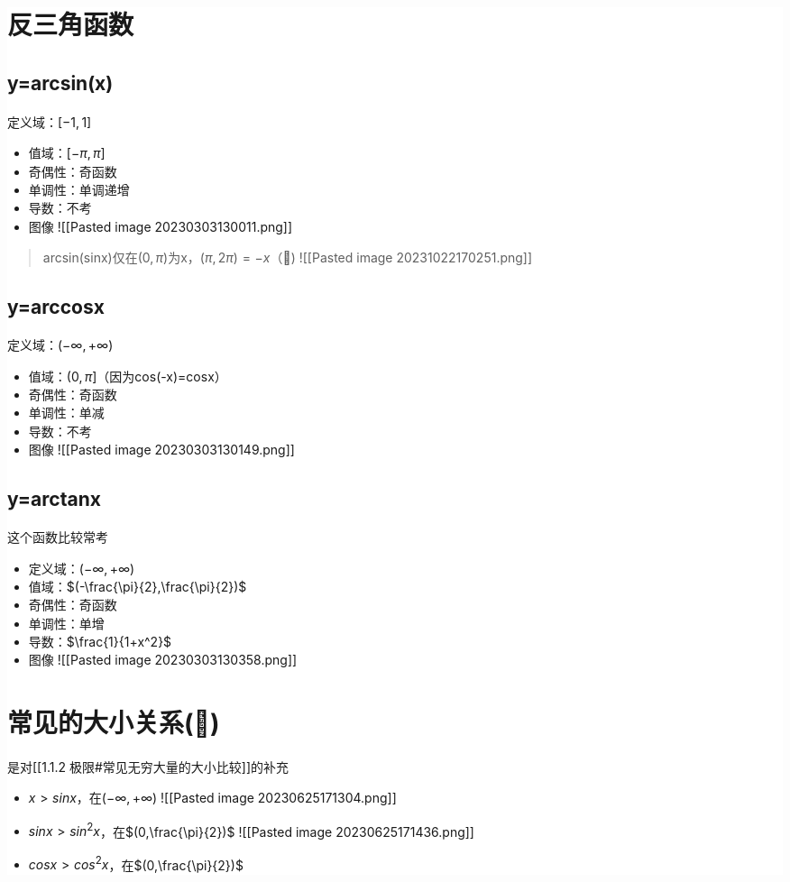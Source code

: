 # 反三角函数
## y=arcsin(x)
 定义域：$[-1,1]$
- 值域：$[-\pi,\pi]$
- 奇偶性：奇函数
- 单调性：单调递增
- 导数：不考
- 图像
![[Pasted image 20230303130011.png]]
> arcsin(sinx)仅在$(0,{\pi})$为x，$({\pi},2\pi)=-x$（🌟)
> ![[Pasted image 20231022170251.png]]

## y=arccosx
 定义域：$(-\infty,+\infty)$
- 值域：$(0,\pi]$（因为cos(-x)=cosx）
- 奇偶性：奇函数
- 单调性：单减
- 导数：不考
- 图像
![[Pasted image 20230303130149.png]]

## y=arctanx
这个函数比较常考
- 定义域：$(-\infty,+\infty)$
- 值域：$(-\frac{\pi}{2},\frac{\pi}{2})$
- 奇偶性：奇函数
- 单调性：单增
- 导数：$\frac{1}{1+x^2}$
- 图像
![[Pasted image 20230303130358.png]]

# 常见的大小关系(🌟)
是对[[1.1.2 极限#常见无穷大量的大小比较]]的补充
- $x>sinx$，在$(-\infty,+\infty)$
![[Pasted image 20230625171304.png]]

- $sinx>sin^2x$，在$(0,\frac{\pi}{2})$
![[Pasted image 20230625171436.png]]

- $cosx>cos^2x$，在$(0,\frac{\pi}{2})$
